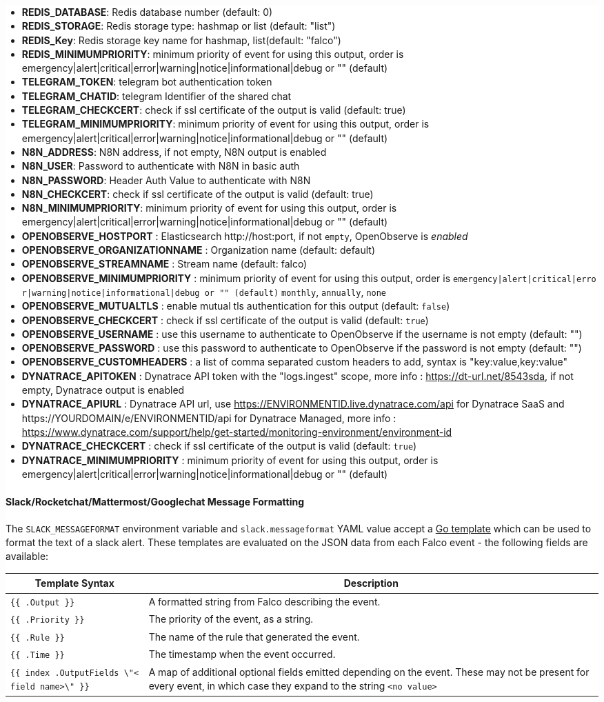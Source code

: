 - **REDIS_DATABASE**: Redis database number (default: 0)
- **REDIS_STORAGE**: Redis storage type: hashmap or list (default: "list")
- **REDIS_Key**: Redis storage key name for hashmap, list(default: "falco")
- **REDIS_MINIMUMPRIORITY**: minimum priority of event for using this output, order is emergency|alert|critical|error|warning|notice|informational|debug or "" (default)
- **TELEGRAM_TOKEN**: telegram bot authentication token
- **TELEGRAM_CHATID**: telegram Identifier of the shared chat
- **TELEGRAM_CHECKCERT**: check if ssl certificate of the output is valid (default: true)
- **TELEGRAM_MINIMUMPRIORITY**: minimum priority of event for using this output, order is emergency|alert|critical|error|warning|notice|informational|debug or "" (default)
- **N8N_ADDRESS**: N8N address, if not empty, N8N output is enabled
- **N8N_USER**: Password to authenticate with N8N in basic auth
- **N8N_PASSWORD**: Header Auth Value to authenticate with N8N
- **N8N_CHECKCERT**: check if ssl certificate of the output is valid (default: true)
- **N8N_MINIMUMPRIORITY**: minimum priority of event for using this output, order is emergency|alert|critical|error|warning|notice|informational|debug or "" (default)
- **OPENOBSERVE_HOSTPORT** : Elasticsearch http://host:port, if not `empty`,
  OpenObserve is _enabled_
- **OPENOBSERVE_ORGANIZATIONNAME** : Organization name (default: default)
- **OPENOBSERVE_STREAMNAME** : Stream name (default: falco)
- **OPENOBSERVE_MINIMUMPRIORITY** : minimum priority of event for using this
  output, order is
  `emergency|alert|critical|error|warning|notice|informational|debug or "" (default)`
  `monthly`, `annually`, `none`
- **OPENOBSERVE_MUTUALTLS** : enable mutual tls authentication for this output (default:
  `false`)
- **OPENOBSERVE_CHECKCERT** : check if ssl certificate of the output is valid (default:
  `true`)
- **OPENOBSERVE_USERNAME** : use this username to authenticate to OpenObserve if the
  username is not empty (default: "")
- **OPENOBSERVE_PASSWORD** : use this password to authenticate to OpenObserve if the
  password is not empty (default: "")
- **OPENOBSERVE_CUSTOMHEADERS** : a list of comma separated custom headers to add,
  syntax is "key:value,key:value"
- **DYNATRACE_APITOKEN** : Dynatrace API token with the "logs.ingest" scope, more info : https://dt-url.net/8543sda, if not empty, Dynatrace output is enabled
- **DYNATRACE_APIURL** : Dynatrace API url, use https://ENVIRONMENTID.live.dynatrace.com/api for Dynatrace SaaS and https://YOURDOMAIN/e/ENVIRONMENTID/api for Dynatrace Managed, more info : https://www.dynatrace.com/support/help/get-started/monitoring-environment/environment-id
- **DYNATRACE_CHECKCERT** : check if ssl certificate of the output is valid (default: `true`)
- **DYNATRACE_MINIMUMPRIORITY** : minimum priority of event for using this output, order is emergency|alert|critical|error|warning|notice|informational|debug or "" (default)

#### Slack/Rocketchat/Mattermost/Googlechat Message Formatting

The `SLACK_MESSAGEFORMAT` environment variable and `slack.messageformat` YAML
value accept a [Go template](https://golang.org/pkg/text/template/) which can be
used to format the text of a slack alert. These templates are evaluated on the
JSON data from each Falco event - the following fields are available:

| Template Syntax                              | Description                                                                                                                                                        |
| -------------------------------------------- | ------------------------------------------------------------------------------------------------------------------------------------------------------------------ |
| `{{ .Output }}`                              | A formatted string from Falco describing the event.                                                                                                                |
| `{{ .Priority }}`                            | The priority of the event, as a string.                                                                                                                            |
| `{{ .Rule }}`                                | The name of the rule that generated the event.                                                                                                                     |
| `{{ .Time }}`                                | The timestamp when the event occurred.                                                                                                                             |
| `{{ index .OutputFields \"<field name>\" }}` | A map of additional optional fields emitted depending on the event. These may not be present for every event, in which case they expand to the string `<no value>` |
